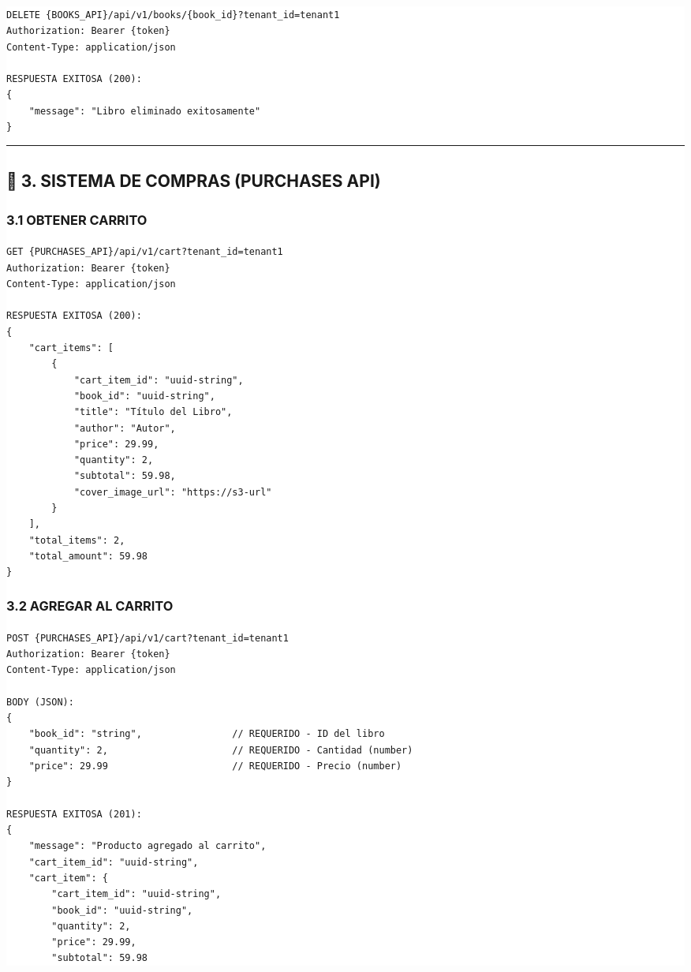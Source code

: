 ```
DELETE {BOOKS_API}/api/v1/books/{book_id}?tenant_id=tenant1
Authorization: Bearer {token}
Content-Type: application/json

RESPUESTA EXITOSA (200):
{
    "message": "Libro eliminado exitosamente"
}
```

---

## 🛒 3. SISTEMA DE COMPRAS (PURCHASES API)

### 3.1 OBTENER CARRITO

```
GET {PURCHASES_API}/api/v1/cart?tenant_id=tenant1
Authorization: Bearer {token}
Content-Type: application/json

RESPUESTA EXITOSA (200):
{
    "cart_items": [
        {
            "cart_item_id": "uuid-string",
            "book_id": "uuid-string",
            "title": "Título del Libro",
            "author": "Autor",
            "price": 29.99,
            "quantity": 2,
            "subtotal": 59.98,
            "cover_image_url": "https://s3-url"
        }
    ],
    "total_items": 2,
    "total_amount": 59.98
}
```

### 3.2 AGREGAR AL CARRITO

```
POST {PURCHASES_API}/api/v1/cart?tenant_id=tenant1
Authorization: Bearer {token}
Content-Type: application/json

BODY (JSON):
{
    "book_id": "string",                // REQUERIDO - ID del libro
    "quantity": 2,                      // REQUERIDO - Cantidad (number)
    "price": 29.99                      // REQUERIDO - Precio (number)
}

RESPUESTA EXITOSA (201):
{
    "message": "Producto agregado al carrito",
    "cart_item_id": "uuid-string",
    "cart_item": {
        "cart_item_id": "uuid-string",
        "book_id": "uuid-string",
        "quantity": 2,
        "price": 29.99,
        "subtotal": 59.98
```